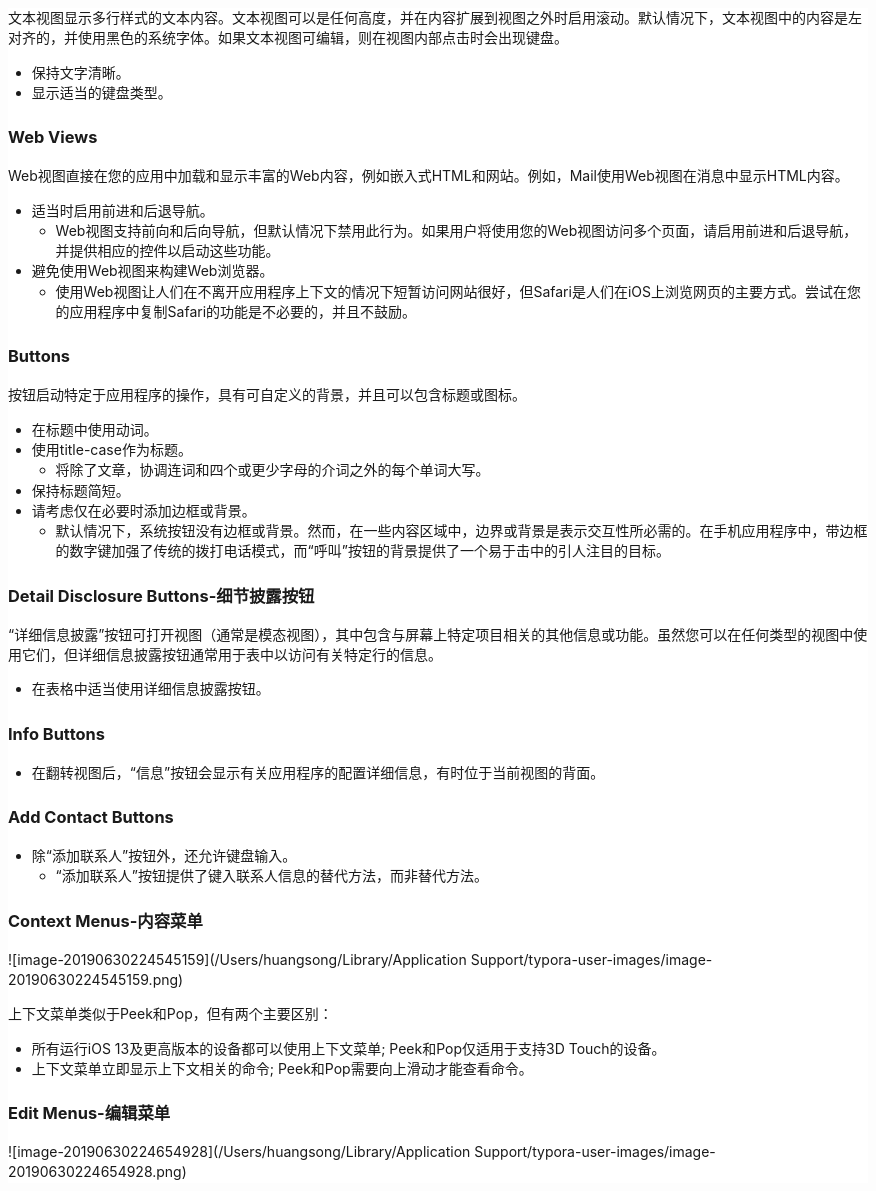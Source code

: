 文本视图显示多行样式的文本内容。文本视图可以是任何高度，并在内容扩展到视图之外时启用滚动。默认情况下，文本视图中的内容是左对齐的，并使用黑色的系统字体。如果文本视图可编辑，则在视图内部点击时会出现键盘。

* 保持文字清晰。
* 显示适当的键盘类型。

### Web Views

Web视图直接在您的应用中加载和显示丰富的Web内容，例如嵌入式HTML和网站。例如，Mail使用Web视图在消息中显示HTML内容。

* 适当时启用前进和后退导航。
  * Web视图支持前向和后向导航，但默认情况下禁用此行为。如果用户将使用您的Web视图访问多个页面，请启用前进和后退导航，并提供相应的控件以启动这些功能。
* 避免使用Web视图来构建Web浏览器。
  * 使用Web视图让人们在不离开应用程序上下文的情况下短暂访问网站很好，但Safari是人们在iOS上浏览网页的主要方式。尝试在您的应用程序中复制Safari的功能是不必要的，并且不鼓励。

### Buttons

按钮启动特定于应用程序的操作，具有可自定义的背景，并且可以包含标题或图标。

* 在标题中使用动词。
* 使用title-case作为标题。
  * 将除了文章，协调连词和四个或更少字母的介词之外的每个单词大写。
* 保持标题简短。
* 请考虑仅在必要时添加边框或背景。
  * 默认情况下，系统按钮没有边框或背景。然而，在一些内容区域中，边界或背景是表示交互性所必需的。在手机应用程序中，带边框的数字键加强了传统的拨打电话模式，而“呼叫”按钮的背景提供了一个易于击中的引人注目的目标。

### Detail Disclosure Buttons-细节披露按钮

“详细信息披露”按钮可打开视图（通常是模态视图），其中包含与屏幕上特定项目相关的其他信息或功能。虽然您可以在任何类型的视图中使用它们，但详细信息披露按钮通常用于表中以访问有关特定行的信息。

* 在表格中适当使用详细信息披露按钮。

### Info Buttons

* 在翻转视图后，“信息”按钮会显示有关应用程序的配置详细信息，有时位于当前视图的背面。

### Add Contact Buttons

* 除“添加联系人”按钮外，还允许键盘输入。
  * “添加联系人”按钮提供了键入联系人信息的替代方法，而非替代方法。

### Context Menus-内容菜单

![image-20190630224545159](/Users/huangsong/Library/Application Support/typora-user-images/image-20190630224545159.png)

上下文菜单类似于Peek和Pop，但有两个主要区别：

* 所有运行iOS 13及更高版本的设备都可以使用上下文菜单; Peek和Pop仅适用于支持3D Touch的设备。
* 上下文菜单立即显示上下文相关的命令; Peek和Pop需要向上滑动才能查看命令。

### Edit Menus-编辑菜单

![image-20190630224654928](/Users/huangsong/Library/Application Support/typora-user-images/image-20190630224654928.png)
